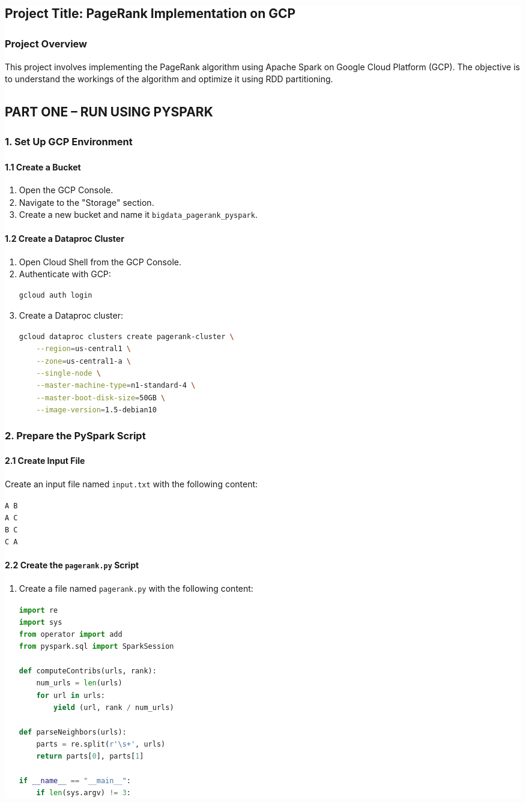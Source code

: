 ## Project Title: PageRank Implementation on GCP

### Project Overview
This project involves implementing the PageRank algorithm using Apache Spark on Google Cloud Platform (GCP). The objective is to understand the workings of the algorithm and optimize it using RDD partitioning.

## PART ONE – RUN USING PYSPARK

### 1. Set Up GCP Environment

#### 1.1 Create a Bucket
1. Open the GCP Console.
2. Navigate to the "Storage" section.
3. Create a new bucket and name it `bigdata_pagerank_pyspark`.

#### 1.2 Create a Dataproc Cluster
1. Open Cloud Shell from the GCP Console.
2. Authenticate with GCP:
   ```sh
   gcloud auth login
   ```
3. Create a Dataproc cluster:
   ```sh
   gcloud dataproc clusters create pagerank-cluster \
       --region=us-central1 \
       --zone=us-central1-a \
       --single-node \
       --master-machine-type=n1-standard-4 \
       --master-boot-disk-size=50GB \
       --image-version=1.5-debian10
   ```

### 2. Prepare the PySpark Script

#### 2.1 Create Input File
Create an input file named `input.txt` with the following content:
```
A B
A C
B C
C A
```

#### 2.2 Create the `pagerank.py` Script
1. Create a file named `pagerank.py` with the following content:
   ```python
   import re
   import sys
   from operator import add
   from pyspark.sql import SparkSession

   def computeContribs(urls, rank):
       num_urls = len(urls)
       for url in urls:
           yield (url, rank / num_urls)

   def parseNeighbors(urls):
       parts = re.split(r'\s+', urls)
       return parts[0], parts[1]

   if __name__ == "__main__":
       if len(sys.argv) != 3:
   ```
